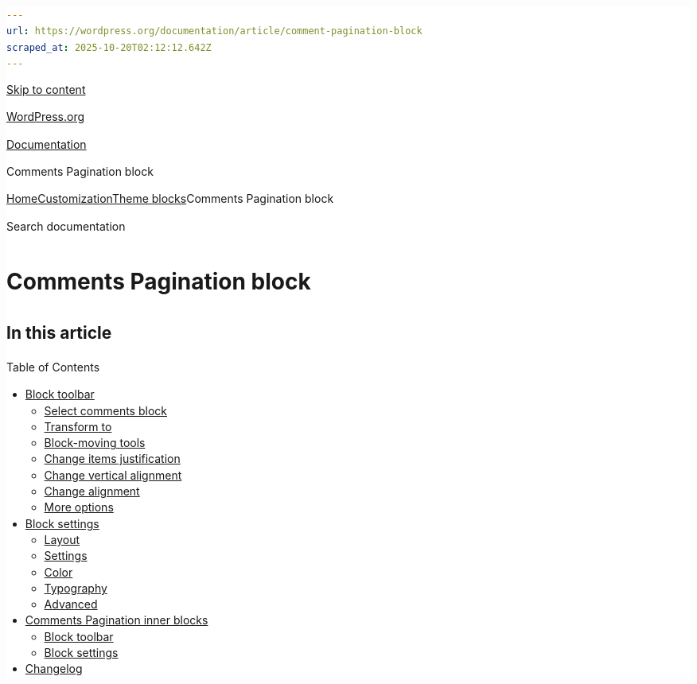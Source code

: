 ```yaml
---
url: https://wordpress.org/documentation/article/comment-pagination-block
scraped_at: 2025-10-20T02:12:12.642Z
---
```


[Skip to content](https://wordpress.org/documentation/article/comment-pagination-block/#wp--skip-link--target)

[WordPress.org](https://wordpress.org/)

[Documentation](https://wordpress.org/documentation)

Comments Pagination block

[Home](https://wordpress.org/documentation)[Customization](https://wordpress.org/documentation/customization/)[Theme blocks](https://wordpress.org/documentation/category/theme-blocks/)Comments Pagination block

Search documentation

# Comments Pagination block

## In this article

Table of Contents

- [Block toolbar](https://wordpress.org/documentation/article/comment-pagination-block/#block-toolbar)
  - [Select comments block](https://wordpress.org/documentation/article/comment-pagination-block/#select-comments-block)
  - [Transform to](https://wordpress.org/documentation/article/comment-pagination-block/#transform-to)
  - [Block-moving tools](https://wordpress.org/documentation/article/comment-pagination-block/#block-moving-tools)
  - [Change items justification](https://wordpress.org/documentation/article/comment-pagination-block/#change-items-justification)
  - [Change vertical alignment](https://wordpress.org/documentation/article/comment-pagination-block/#change-vertical-alignment)
  - [Change alignment](https://wordpress.org/documentation/article/comment-pagination-block/#change-alignment)
  - [More options](https://wordpress.org/documentation/article/comment-pagination-block/#more-options)
- [Block settings](https://wordpress.org/documentation/article/comment-pagination-block/#block-settings)
  - [Layout](https://wordpress.org/documentation/article/comment-pagination-block/#layout)
  - [Settings](https://wordpress.org/documentation/article/comment-pagination-block/#settings)
  - [Color](https://wordpress.org/documentation/article/comment-pagination-block/#color)
  - [Typography](https://wordpress.org/documentation/article/comment-pagination-block/#typography)
  - [Advanced](https://wordpress.org/documentation/article/comment-pagination-block/#advanced)
- [Comments Pagination inner blocks](https://wordpress.org/documentation/article/comment-pagination-block/#comments-pagination-inner-blocks)
  - [Block toolbar](https://wordpress.org/documentation/article/comment-pagination-block/#block-toolbar-2)
  - [Block settings](https://wordpress.org/documentation/article/comment-pagination-block/#block-settings-2)
- [Changelog](https://wordpress.org/documentation/article/comment-pagination-block/#changelog)
